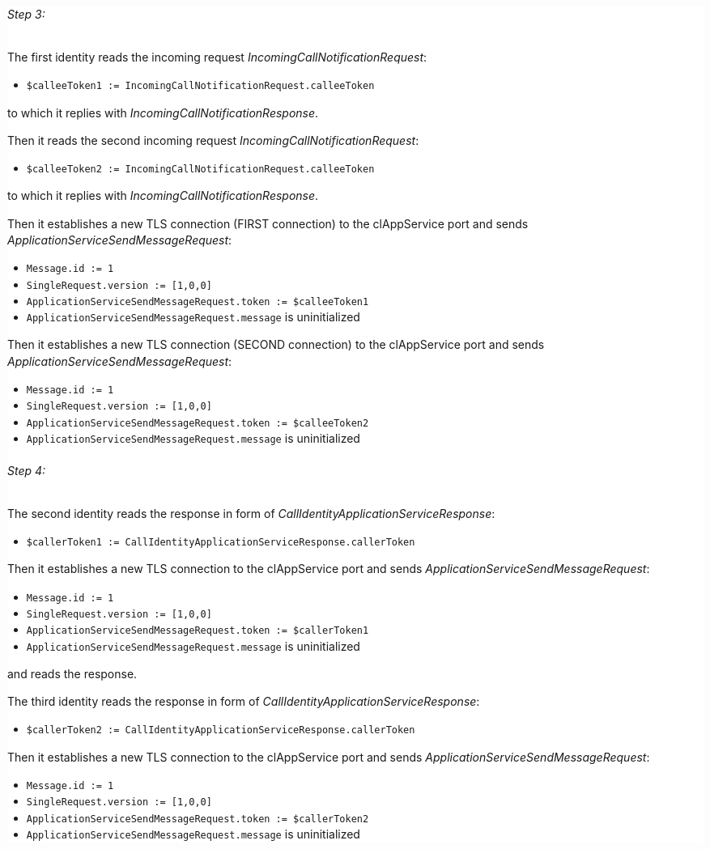 ###### Step 3:

The first identity reads the incoming request *IncomingCallNotificationRequest*:

  * `$calleeToken1 := IncomingCallNotificationRequest.calleeToken`

to which it replies with *IncomingCallNotificationResponse*.

Then it reads the second incoming request *IncomingCallNotificationRequest*:

  * `$calleeToken2 := IncomingCallNotificationRequest.calleeToken`

to which it replies with *IncomingCallNotificationResponse*.


Then it establishes a new TLS connection (FIRST connection) to the clAppService port and sends *ApplicationServiceSendMessageRequest*:

  * `Message.id := 1`
  * `SingleRequest.version := [1,0,0]`
  * `ApplicationServiceSendMessageRequest.token := $calleeToken1`
  * `ApplicationServiceSendMessageRequest.message` is uninitialized


Then it establishes a new TLS connection (SECOND connection) to the clAppService port and sends *ApplicationServiceSendMessageRequest*:

  * `Message.id := 1`
  * `SingleRequest.version := [1,0,0]`
  * `ApplicationServiceSendMessageRequest.token := $calleeToken2`
  * `ApplicationServiceSendMessageRequest.message` is uninitialized


###### Step 4:

The second identity reads the response in form of *CallIdentityApplicationServiceResponse*:

  * `$callerToken1 := CallIdentityApplicationServiceResponse.callerToken`

Then it establishes a new TLS connection to the clAppService port and sends *ApplicationServiceSendMessageRequest*:

  * `Message.id := 1`
  * `SingleRequest.version := [1,0,0]`
  * `ApplicationServiceSendMessageRequest.token := $callerToken1`
  * `ApplicationServiceSendMessageRequest.message` is uninitialized

and reads the response. 



The third identity reads the response in form of *CallIdentityApplicationServiceResponse*:

  * `$callerToken2 := CallIdentityApplicationServiceResponse.callerToken`

Then it establishes a new TLS connection to the clAppService port and sends *ApplicationServiceSendMessageRequest*:

  * `Message.id := 1`
  * `SingleRequest.version := [1,0,0]`
  * `ApplicationServiceSendMessageRequest.token := $callerToken2`
  * `ApplicationServiceSendMessageRequest.message` is uninitialized

